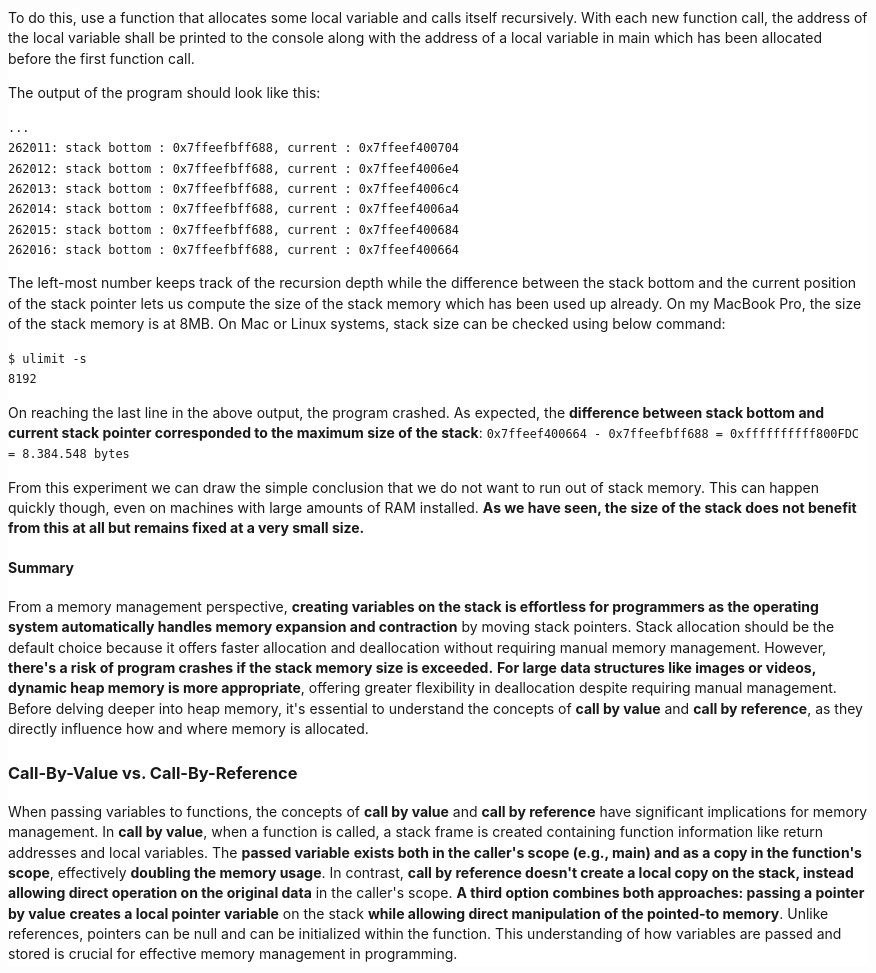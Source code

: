 To do this, use a function that allocates some local variable and calls itself recursively. With each new function call, the address of the local variable shall be printed to the console along with the address of a local variable in main which has been allocated before the first function call.

The output of the program should look like this:

```
...
262011: stack bottom : 0x7ffeefbff688, current : 0x7ffeef400704
262012: stack bottom : 0x7ffeefbff688, current : 0x7ffeef4006e4
262013: stack bottom : 0x7ffeefbff688, current : 0x7ffeef4006c4
262014: stack bottom : 0x7ffeefbff688, current : 0x7ffeef4006a4
262015: stack bottom : 0x7ffeefbff688, current : 0x7ffeef400684
262016: stack bottom : 0x7ffeefbff688, current : 0x7ffeef400664
```

The left-most number keeps track of the recursion depth while the difference between the stack bottom and the current position of the stack pointer lets us compute the size of the stack memory which has been used up already. On my MacBook Pro, the size of the stack memory is at 8MB. On Mac or Linux systems, stack size can be checked using below command:

```
$ ulimit -s
8192
```

On reaching the last line in the above output, the program crashed. As expected, the **difference between stack bottom and current stack pointer corresponded to the maximum size of the stack**: `0x7ffeef400664 - 0x7ffeefbff688 = 0xffffffffff800FDC = 8.384.548 bytes`

From this experiment we can draw the simple conclusion that we do not want to run out of stack memory. This can happen quickly though, even on machines with large amounts of RAM installed. **As we have seen, the size of the stack does not benefit from this at all but remains fixed at a very small size.**



#### Summary

From a memory management perspective, **creating variables on the stack is effortless for programmers as the operating system automatically handles memory expansion and contraction** by moving stack pointers. Stack allocation should be the default choice because it offers faster allocation and deallocation without requiring manual memory management. However, **there's a risk of program crashes if the stack memory size is exceeded.** **For large data structures like images or videos,** **dynamic heap memory is more appropriate**, offering greater flexibility in deallocation despite requiring manual management. Before delving deeper into heap memory, it's essential to understand the concepts of **call by value** and **call by reference**, as they directly influence how and where memory is allocated.



### Call-By-Value vs. Call-By-Reference

When passing variables to functions, the concepts of **call by value** and **call by reference** have significant implications for memory management. In **call by value**, when a function is called, a stack frame is created containing function information like return addresses and local variables. The **passed variable** **exists both in the caller's scope (e.g., main) and as a copy in the function's scope**, effectively **doubling the memory usage**. In contrast, **call by reference doesn't create a local copy on the stack, instead allowing direct operation on the original data** in the caller's scope. **A third option combines both approaches: passing a pointer by value** **creates a local pointer variable** on the stack **while allowing direct manipulation of the pointed-to memory**. Unlike references, pointers can be null and can be initialized within the function. This understanding of how variables are passed and stored is crucial for effective memory management in programming.
